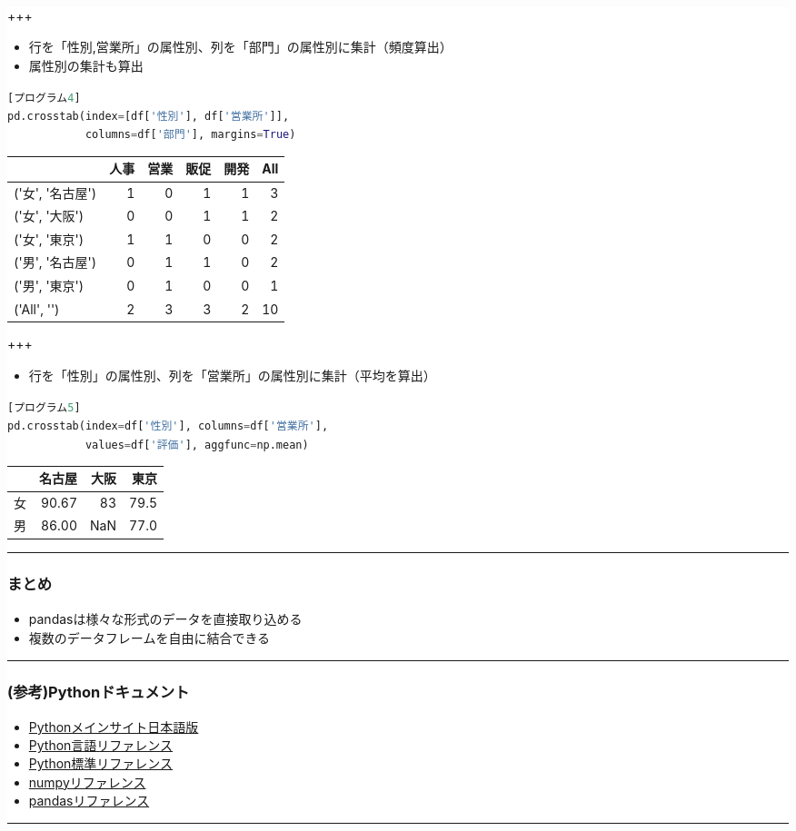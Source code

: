 +++

* 行を「性別,営業所」の属性別、列を「部門」の属性別に集計（頻度算出）
* 属性別の集計も算出

```python
[プログラム4]
pd.crosstab(index=[df['性別'], df['営業所']],
            columns=df['部門'], margins=True)
```

|                |人事|営業|販促|開発|All|
|----------------|---:|---:|---:|---:|--:|
|('女', '名古屋')|   1|   0|   1|   1|  3|
|('女', '大阪')  |   0|   0|   1|   1|  2|
|('女', '東京')  |   1|   1|   0|   0|  2|
|('男', '名古屋')|   0|   1|   1|   0|  2|
|('男', '東京')  |   0|   1|   0|   0|  1|
|('All', '')     |   2|   3|   3|   2| 10|

+++

* 行を「性別」の属性別、列を「営業所」の属性別に集計（平均を算出）

```python
[プログラム5]
pd.crosstab(index=df['性別'], columns=df['営業所'],
            values=df['評価'], aggfunc=np.mean)
```

|   |名古屋|大阪|東京|
|---|-----:|---:|---:|
|女 | 90.67|  83|79.5|
|男 | 86.00| NaN|77.0|

---

### まとめ

* pandasは様々な形式のデータを直接取り込める
* 複数のデータフレームを自由に結合できる

---

### (参考)Pythonドキュメント

* [Pythonメインサイト日本語版](https://www.python.jp/)
* [Python言語リファレンス](https://docs.python.org/ja/3/reference/index.html)
* [Python標準リファレンス](https://docs.python.org/ja/3/library/)
* [numpyリファレンス](https://numpy.org/doc/stable/reference/)
* [pandasリファレンス](https://pandas.pydata.org/docs/reference/index.html)

---